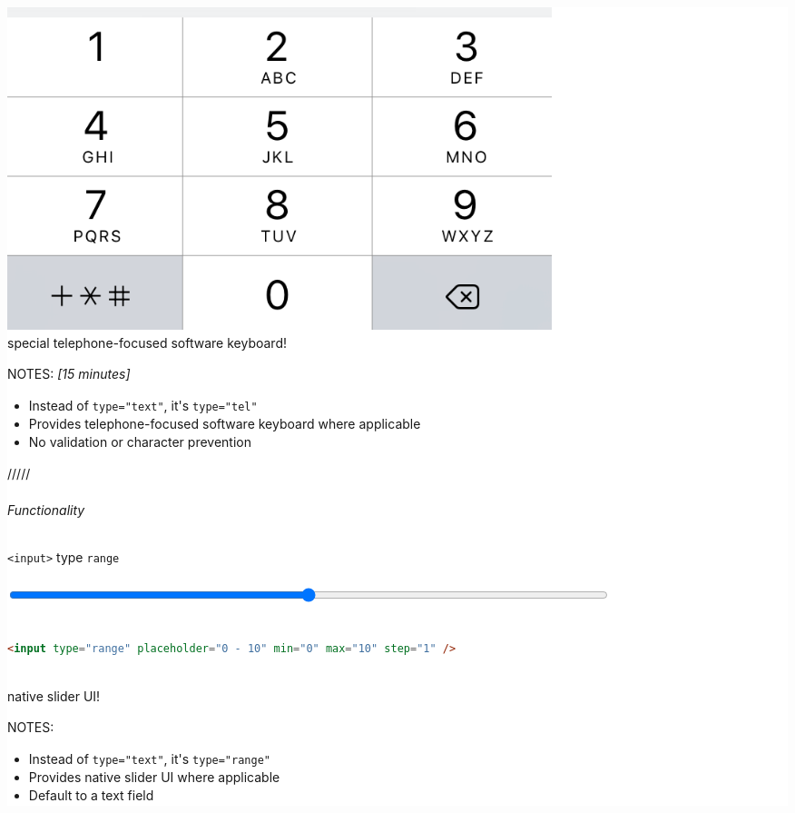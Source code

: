 <img src="img/no-js/ios-telephone-keyboard.png" style="width:600px;" alt="iOS telephone software keyboard" /><br />
special telephone-focused software keyboard!

NOTES:
_[15 minutes]_

- Instead of `type="text"`, it's `type="tel"`
- Provides telephone-focused software keyboard where applicable
- No validation or character prevention

/////

###### Functionality

`<input>` type `range`
<br />
<br />
<input type="range" placeholder="0 - 10" min="0" max="10" step="1" style="width:660px" />
<br />
<br />
```html
<input type="range" placeholder="0 - 10" min="0" max="10" step="1" />
```

<br />
native slider UI!

NOTES:
- Instead of `type="text"`, it's `type="range"`
- Provides native slider UI where applicable
- Default to a text field

